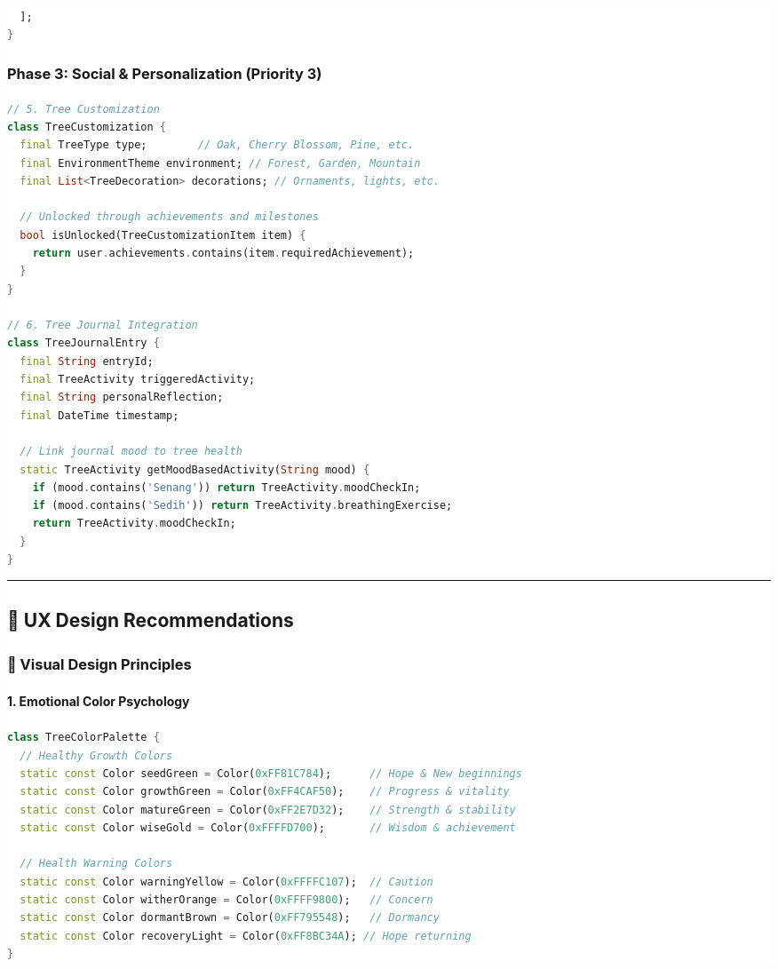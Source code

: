 ```dart
  ];
}
```

### **Phase 3: Social & Personalization** (Priority 3)
```dart
// 5. Tree Customization
class TreeCustomization {
  final TreeType type;        // Oak, Cherry Blossom, Pine, etc.
  final EnvironmentTheme environment; // Forest, Garden, Mountain
  final List<TreeDecoration> decorations; // Ornaments, lights, etc.
  
  // Unlocked through achievements and milestones
  bool isUnlocked(TreeCustomizationItem item) {
    return user.achievements.contains(item.requiredAchievement);
  }
}

// 6. Tree Journal Integration
class TreeJournalEntry {
  final String entryId;
  final TreeActivity triggeredActivity;
  final String personalReflection;
  final DateTime timestamp;
  
  // Link journal mood to tree health
  static TreeActivity getMoodBasedActivity(String mood) {
    if (mood.contains('Senang')) return TreeActivity.moodCheckIn;
    if (mood.contains('Sedih')) return TreeActivity.breathingExercise;
    return TreeActivity.moodCheckIn;
  }
}
```

---

## 🎯 **UX Design Recommendations**

### **🎨 Visual Design Principles**

#### **1. Emotional Color Psychology**
```dart
class TreeColorPalette {
  // Healthy Growth Colors
  static const Color seedGreen = Color(0xFF81C784);      // Hope & New beginnings
  static const Color growthGreen = Color(0xFF4CAF50);    // Progress & vitality
  static const Color matureGreen = Color(0xFF2E7D32);    // Strength & stability
  static const Color wiseGold = Color(0xFFFFD700);       // Wisdom & achievement
  
  // Health Warning Colors
  static const Color warningYellow = Color(0xFFFFC107);  // Caution
  static const Color witherOrange = Color(0xFFFF9800);   // Concern
  static const Color dormantBrown = Color(0xFF795548);   // Dormancy
  static const Color recoveryLight = Color(0xFF8BC34A); // Hope returning
}
```
